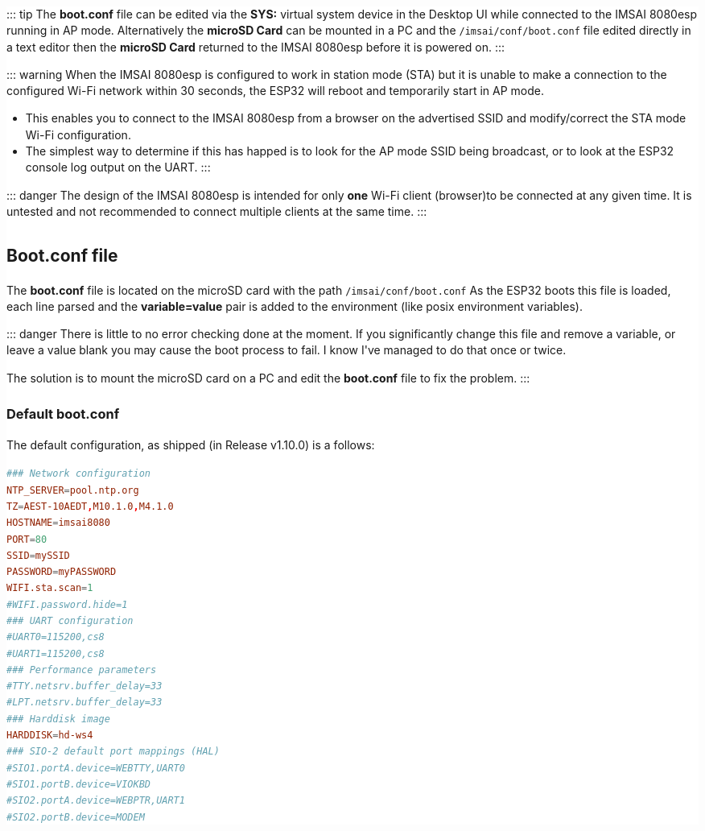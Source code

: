 ::: tip
The **boot.conf** file can be edited via the **SYS:** virtual system device in the Desktop UI while connected to the IMSAI 8080esp running in AP mode.
Alternatively the **microSD Card** can be mounted in a PC and the `/imsai/conf/boot.conf` file edited directly in a text editor then the **microSD Card** returned to the IMSAI 8080esp before it is powered on.
:::

::: warning
When the IMSAI 8080esp is configured to work in station mode (STA) but it is unable to make a connection to the configured Wi-Fi network within 30 seconds, the ESP32 will reboot and temporarily start in AP mode.

* This enables you to connect to the IMSAI 8080esp from a browser on the advertised SSID and modify/correct the STA mode Wi-Fi configuration.
* The simplest way to determine if this has happed is to look for the AP mode SSID being broadcast, or to look at the ESP32 console log output on the UART.
:::

::: danger
The design of the IMSAI 8080esp is intended for only **one** Wi-Fi client (browser)to be connected at any given time. It is untested and not recommended to connect multiple clients at the same time.
:::

## Boot.conf file

The **boot.conf** file is located on the microSD card with the path `/imsai/conf/boot.conf`
As the ESP32 boots this file is loaded, each line parsed and the **variable=value** pair is added to the environment (like posix environment variables).

::: danger
There is little to no error checking done at the moment. If you significantly change this file and remove a variable, or leave a value blank you may cause the boot process to fail. I know I've managed to do that once or twice.

The solution is to mount the microSD card on a PC and edit the **boot.conf** file to fix the problem.
:::

### Default boot.conf

The default configuration, as shipped (in Release v1.10.0) is a follows:

```conf
### Network configuration
NTP_SERVER=pool.ntp.org
TZ=AEST-10AEDT,M10.1.0,M4.1.0
HOSTNAME=imsai8080
PORT=80
SSID=mySSID
PASSWORD=myPASSWORD
WIFI.sta.scan=1
#WIFI.password.hide=1
### UART configuration
#UART0=115200,cs8
#UART1=115200,cs8
### Performance parameters
#TTY.netsrv.buffer_delay=33
#LPT.netsrv.buffer_delay=33
### Harddisk image
HARDDISK=hd-ws4
### SIO-2 default port mappings (HAL)
#SIO1.portA.device=WEBTTY,UART0
#SIO1.portB.device=VIOKBD
#SIO2.portA.device=WEBPTR,UART1
#SIO2.portB.device=MODEM
```